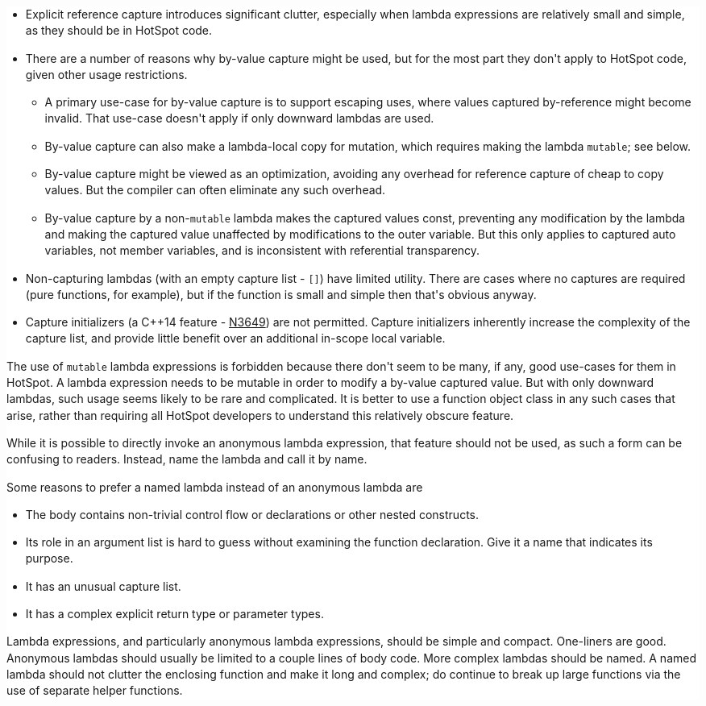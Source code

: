 * Explicit reference capture introduces significant clutter, especially when
lambda expressions are relatively small and simple, as they should be in
HotSpot code.

* There are a number of reasons why by-value capture might be used, but for
the most part they don't apply to HotSpot code, given other usage restrictions.

    * A primary use-case for by-value capture is to support escaping uses,
    where values captured by-reference might become invalid.  That use-case
    doesn't apply if only downward lambdas are used.

    * By-value capture can also make a lambda-local copy for mutation, which
    requires making the lambda `mutable`; see below.

    * By-value capture might be viewed as an optimization, avoiding any
    overhead for reference capture of cheap to copy values.  But the
    compiler can often eliminate any such overhead.

    * By-value capture by a non-`mutable` lambda makes the captured values
    const, preventing any modification by the lambda and making the captured
    value unaffected by modifications to the outer variable.  But this only
    applies to captured auto variables, not member variables, and is
    inconsistent with referential transparency.

* Non-capturing lambdas (with an empty capture list - `[]`) have limited
utility.  There are cases where no captures are required (pure functions,
for example), but if the function is small and simple then that's obvious
anyway.

* Capture initializers (a C++14 feature - [N3649]) are not permitted.
Capture initializers inherently increase the complexity of the capture list,
and provide little benefit over an additional in-scope local variable.

The use of `mutable` lambda expressions is forbidden because there don't
seem to be many, if any, good use-cases for them in HotSpot.  A lambda
expression needs to be mutable in order to modify a by-value captured value.
But with only downward lambdas, such usage seems likely to be rare and
complicated.  It is better to use a function object class in any such cases
that arise, rather than requiring all HotSpot developers to understand this
relatively obscure feature.

While it is possible to directly invoke an anonymous lambda expression, that
feature should not be used, as such a form can be confusing to readers.
Instead, name the lambda and call it by name.

Some reasons to prefer a named lambda instead of an anonymous lambda are

* The body contains non-trivial control flow or declarations or other nested
constructs.

* Its role in an argument list is hard to guess without examining the
function declaration.  Give it a name that indicates its purpose.

* It has an unusual capture list.

* It has a complex explicit return type or parameter types.

Lambda expressions, and particularly anonymous lambda expressions, should be
simple and compact.  One-liners are good.  Anonymous lambdas should usually
be limited to a couple lines of body code.  More complex lambdas should be
named.  A named lambda should not clutter the enclosing function and make it
long and complex; do continue to break up large functions via the use of
separate helper functions.


[n2657]: http://www.open-std.org/jtc1/sc22/wg21/docs/papers/2008/n2657.htm 
[n2927]: http://www.open-std.org/jtc1/sc22/wg21/docs/papers/2009/n2927.pdf
[N3648]: https://isocpp.org/files/papers/N3648.html
[N3649]: https://isocpp.org/files/papers/N3649.html
[p0170r1]: http://www.open-std.org/jtc1/sc22/wg21/docs/papers/2016/p0170r1.pdf
[p0018r3]: http://www.open-std.org/jtc1/sc22/wg21/docs/papers/2016/p0018r3.html
[p0409r2]: http://www.open-std.org/jtc1/sc22/wg21/docs/papers/2017/p0409r2.html
[p0428r2]: http://www.open-std.org/jtc1/sc22/wg21/docs/papers/2017/p0428r2.pdf
[p0588r1]: http://www.open-std.org/jtc1/sc22/wg21/docs/papers/2017/p0588r1.html
[p0624r2]: http://www.open-std.org/jtc1/sc22/wg21/docs/papers/2017/p0624r2.pdf
[p0315r4]: http://www.open-std.org/jtc1/sc22/wg21/docs/papers/2017/p0315r4.pdf
[p0780r2]: http://www.open-std.org/jtc1/sc22/wg21/docs/papers/2018/p0780r2.html
[p2095r0]: http://www.open-std.org/jtc1/sc22/wg21/docs/papers/2020/p2095r0.html
[p0806r2]: http://www.open-std.org/jtc1/sc22/wg21/docs/papers/2018/p0806r2.html
[p1102r2]: http://www.open-std.org/jtc1/sc22/wg21/docs/papers/2020/p1102r2.html
[ADL]: https://en.cppreference.com/w/cpp/language/adl 
[ODR]: https://en.cppreference.com/w/cpp/language/definition
[RAII]: https://en.cppreference.com/w/cpp/language/raii
[RTTI]: https://en.wikipedia.org/wiki/Run-time_type_information
[SFINAE]: https://en.cppreference.com/w/cpp/language/sfinae
[PARTIALAPP]: https://en.wikipedia.org/wiki/Partial_application